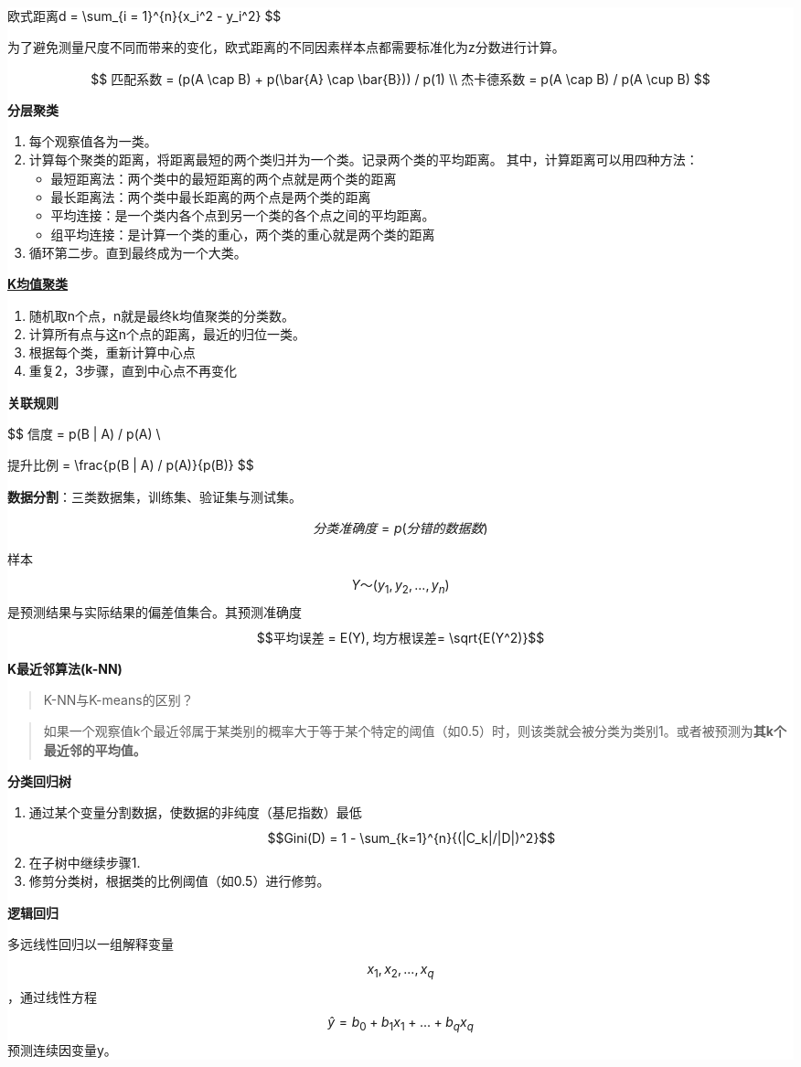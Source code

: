 欧式距离d = \sum_{i = 1}^{n}{x_i^2 - y_i^2}
$$

为了避免测量尺度不同而带来的变化，欧式距离的不同因素样本点都需要标准化为z分数进行计算。

$$
匹配系数 = (p(A \cap B) + p(\bar{A} \cap \bar{B})) / p(1) \\
杰卡德系数 = p(A \cap B) / p(A \cup B)
$$

**分层聚类**

1. 每个观察值各为一类。
2. 计算每个聚类的距离，将距离最短的两个类归并为一个类。记录两个类的平均距离。
  其中，计算距离可以用四种方法：
    - 最短距离法：两个类中的最短距离的两个点就是两个类的距离
    - 最长距离法：两个类中最长距离的两个点是两个类的距离
    - 平均连接：是一个类内各个点到另一个类的各个点之间的平均距离。
    - 组平均连接：是计算一个类的重心，两个类的重心就是两个类的距离
3. 循环第二步。直到最终成为一个大类。

**[K均值聚类](https://zhuanlan.zhihu.com/p/20432322)**

1. 随机取n个点，n就是最终k均值聚类的分类数。
2. 计算所有点与这n个点的距离，最近的归位一类。
3. 根据每个类，重新计算中心点
4. 重复2，3步骤，直到中心点不再变化 

**关联规则**

$$
信度 = p(B | A) / p(A) \\

提升比例 = \frac{p(B | A) / p(A)}{p(B)} 
$$

**数据分割**：三类数据集，训练集、验证集与测试集。

$$分类准确度 = p(分错的数据数)$$

样本$$Y～(y_1, y_2, ..., y_n)$$是预测结果与实际结果的偏差值集合。其预测准确度$$平均误差 = E(Y), 均方根误差= \sqrt{E(Y^2)}$$

**K最近邻算法(k-NN)**

> K-NN与K-means的区别？

> 如果一个观察值k个最近邻属于某类别的概率大于等于某个特定的阈值（如0.5）时，则该类就会被分类为类别1。或者被预测为**其k个最近邻的平均值。**

**分类回归树**

1. 通过某个变量分割数据，使数据的非纯度（基尼指数）最低
  $$Gini(D) = 1 - \sum_{k=1}^{n}{(|C_k|/|D|)^2}$$
2. 在子树中继续步骤1.
3. 修剪分类树，根据类的比例阈值（如0.5）进行修剪。

**逻辑回归**

多远线性回归以一组解释变量$$x_1,x_2,...,x_q$$，通过线性方程$$\hat{y} = b_0 + b_1x_1 + ... + b_qx_q$$预测连续因变量y。




